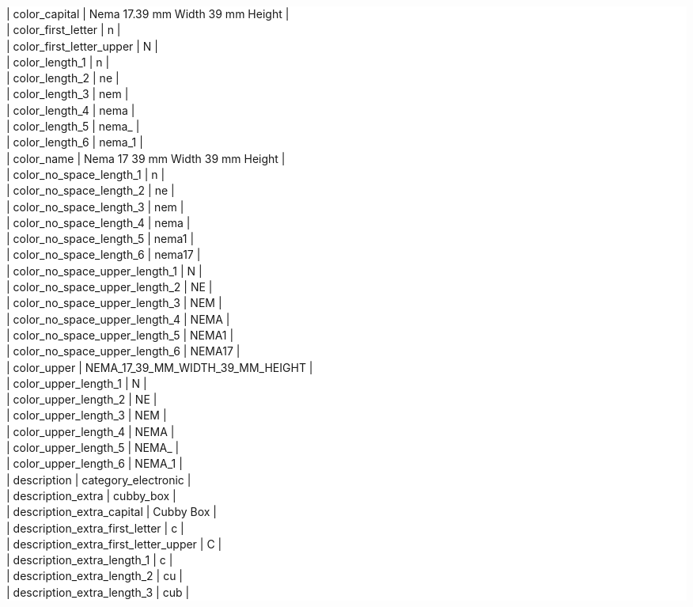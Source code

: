 | color_capital | Nema 17.39 mm Width 39 mm Height |  
| color_first_letter | n |  
| color_first_letter_upper | N |  
| color_length_1 | n |  
| color_length_2 | ne |  
| color_length_3 | nem |  
| color_length_4 | nema |  
| color_length_5 | nema_ |  
| color_length_6 | nema_1 |  
| color_name | Nema 17 39 mm Width 39 mm Height |  
| color_no_space_length_1 | n |  
| color_no_space_length_2 | ne |  
| color_no_space_length_3 | nem |  
| color_no_space_length_4 | nema |  
| color_no_space_length_5 | nema1 |  
| color_no_space_length_6 | nema17 |  
| color_no_space_upper_length_1 | N |  
| color_no_space_upper_length_2 | NE |  
| color_no_space_upper_length_3 | NEM |  
| color_no_space_upper_length_4 | NEMA |  
| color_no_space_upper_length_5 | NEMA1 |  
| color_no_space_upper_length_6 | NEMA17 |  
| color_upper | NEMA_17_39_MM_WIDTH_39_MM_HEIGHT |  
| color_upper_length_1 | N |  
| color_upper_length_2 | NE |  
| color_upper_length_3 | NEM |  
| color_upper_length_4 | NEMA |  
| color_upper_length_5 | NEMA_ |  
| color_upper_length_6 | NEMA_1 |  
| description | category_electronic |  
| description_extra | cubby_box |  
| description_extra_capital | Cubby Box |  
| description_extra_first_letter | c |  
| description_extra_first_letter_upper | C |  
| description_extra_length_1 | c |  
| description_extra_length_2 | cu |  
| description_extra_length_3 | cub |  